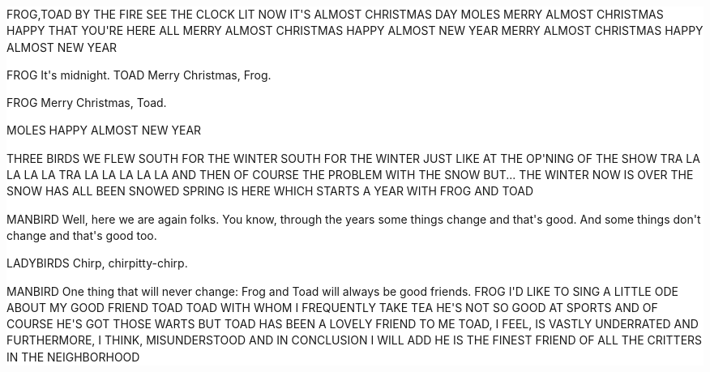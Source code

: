 FROG,TOAD
BY THE FIRE
SEE THE CLOCK LIT 
NOW IT'S ALMOST
CHRISTMAS DAY
MOLES
MERRY ALMOST CHRISTMAS 
HAPPY THAT YOU'RE HERE
ALL 
MERRY ALMOST CHRISTMAS 
HAPPY ALMOST NEW YEAR
MERRY ALMOST CHRISTMAS
 HAPPY ALMOST NEW YEAR

FROG 
It's midnight.
TOAD 
Merry Christmas, Frog.

FROG
Merry Christmas, Toad.

MOLES
HAPPY ALMOST NEW YEAR

THREE BIRDS
WE FLEW SOUTH FOR THE WINTER 
SOUTH FOR THE WINTER
JUST LIKE AT THE OP'NING OF THE SHOW 
TRA LA LA LA LA
TRA LA LA LA LA LA
AND THEN OF COURSE THE PROBLEM WITH THE SNOW
BUT...
THE WINTER NOW IS OVER
THE SNOW HAS ALL BEEN SNOWED 
SPRING IS HERE
WHICH STARTS A YEAR WITH FROG AND TOAD

MANBIRD
Well, here we are again folks. You know, through the years some things change and that's good. And some things don't change and that's good too.

LADYBIRDS
Chirp, chirpitty-chirp.

MANBIRD
One thing that will never change: Frog and Toad will always be good friends.
FROG
I'D LIKE TO SING A LITTLE ODE 
ABOUT MY GOOD FRIEND TOAD
TOAD WITH WHOM I FREQUENTLY TAKE TEA 
HE'S NOT SO GOOD AT SPORTS
AND OF COURSE HE'S GOT THOSE WARTS
BUT TOAD HAS BEEN A LOVELY FRIEND TO ME 
TOAD, I FEEL, IS VASTLY UNDERRATED
AND FURTHERMORE, I THINK, MISUNDERSTOOD
AND IN CONCLUSION I WILL ADD
HE IS THE FINEST FRIEND 
OF ALL THE CRITTERS IN THE NEIGHBORHOOD
